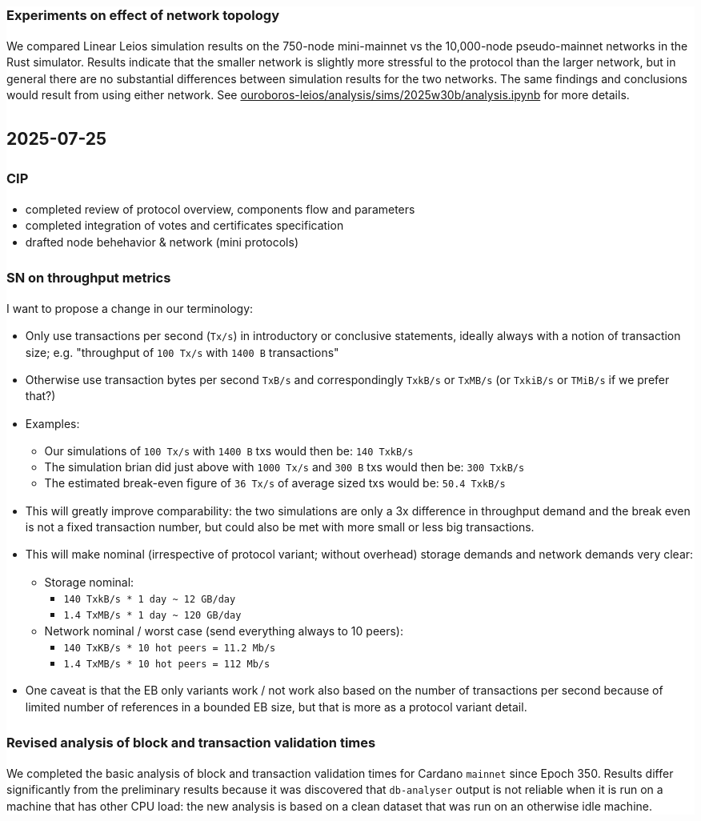 ### Experiments on effect of network topology

We compared Linear Leios simulation results on the 750-node mini-mainnet vs the 10,000-node pseudo-mainnet networks in the Rust simulator. Results indicate that the smaller network is slightly more stressful to the protocol than the larger network, but in general there are no substantial differences between simulation results for the two networks. The same findings and conclusions would result from using either network. See [ouroboros-leios/analysis/sims/2025w30b/analysis.ipynb](ouroboros-leios/analysis/sims/2025w30b/analysis.ipynb) for more details.

## 2025-07-25

### CIP

- completed review of protocol overview, components flow and parameters
- completed integration of votes and certificates specification
- drafted node behehavior & network (mini protocols)

### SN on throughput metrics

I want to propose a change in our terminology:
- Only use transactions per second (`Tx/s`) in introductory or conclusive statements, ideally always with a notion of transaction size; e.g. "throughput of `100 Tx/s` with `1400 B` transactions"
- Otherwise use transaction bytes per second `TxB/s` and correspondingly `TxkB/s` or `TxMB/s` (or `TxkiB/s` or `TMiB/s` if we prefer that?)

- Examples:
  - Our simulations of `100 Tx/s` with `1400 B` txs would then be: `140 TxkB/s`
  - The simulation brian did just above with `1000 Tx/s` and `300 B` txs would then be: `300 TxkB/s`
  - The estimated break-even figure of `36 Tx/s` of average sized txs would be: `50.4 TxkB/s`
  
- This will greatly improve comparability: the two simulations are only a 3x difference in throughput demand and the break even is not a fixed transaction number, but could also be met with more small or less big transactions.

- This will make nominal (irrespective of protocol variant; without overhead) storage demands and network demands very clear:
  - Storage nominal:
    - `140 TxkB/s * 1 day ~ 12 GB/day`
    - `1.4 TxMB/s * 1 day ~ 120 GB/day`
  - Network nominal / worst case (send everything always to 10 peers):
    - `140 TxKB/s * 10 hot peers = 11.2 Mb/s`
    - `1.4 TxMB/s * 10 hot peers = 112 Mb/s`

- One caveat is that the EB only variants work / not work also based on the number of transactions per second because of limited number of references in a bounded EB size, but that is more as a protocol variant detail.

### Revised analysis of block and transaction validation times

We completed the basic analysis of block and transaction validation times for Cardano `mainnet` since Epoch 350. Results differ significantly from the preliminary results because it was discovered that `db-analyser` output is not reliable when it is run on a machine that has other CPU load: the new analysis is based on a clean dataset that was run on an otherwise idle machine.
